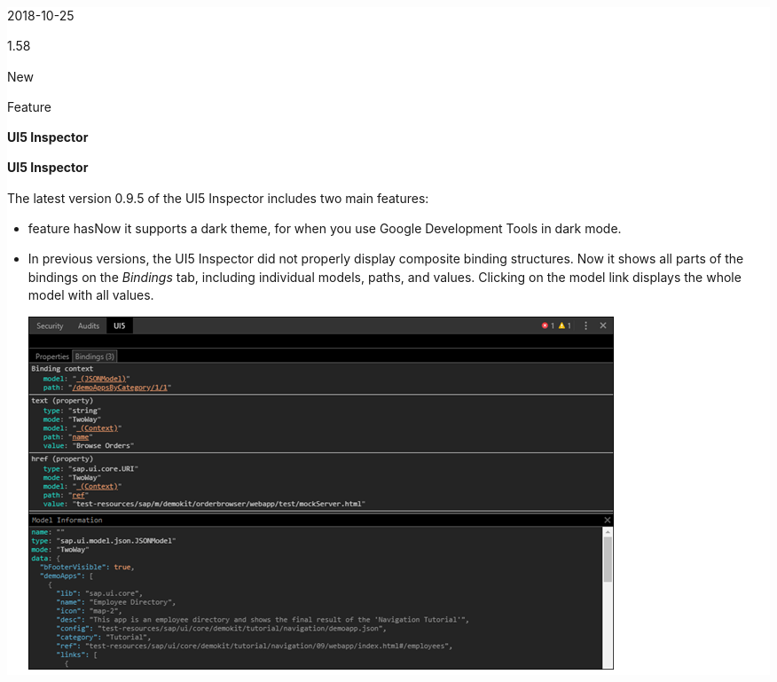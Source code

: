 2018-10-25



</td>
</tr>
<tr>
<td valign="top">

 1.58 



</td>
<td valign="top">

 New 



</td>
<td valign="top">

 Feature 



</td>
<td valign="top">

 **UI5 Inspector** 



</td>
<td valign="top">

**UI5 Inspector**

The latest version 0.9.5 of the UI5 Inspector includes two main features:

-   feature hasNow it supports a dark theme, for when you use Google Development Tools in dark mode.

-   In previous versions, the UI5 Inspector did not properly display composite binding structures. Now it shows all parts of the bindings on the *Bindings* tab, including individual models, paths, and values. Clicking on the model link displays the whole model with all values.

     ![](images/UI5_Inspector_Binding_460e1e3.png) 
